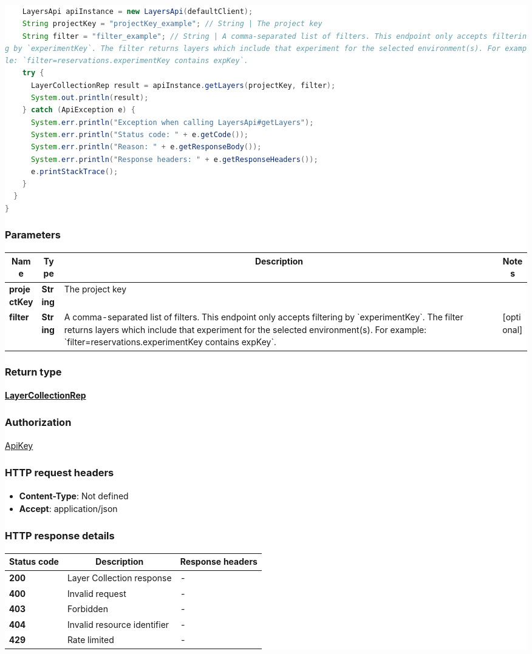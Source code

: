```java
    LayersApi apiInstance = new LayersApi(defaultClient);
    String projectKey = "projectKey_example"; // String | The project key
    String filter = "filter_example"; // String | A comma-separated list of filters. This endpoint only accepts filtering by `experimentKey`. The filter returns layers which include that experiment for the selected environment(s). For example: `filter=reservations.experimentKey contains expKey`.
    try {
      LayerCollectionRep result = apiInstance.getLayers(projectKey, filter);
      System.out.println(result);
    } catch (ApiException e) {
      System.err.println("Exception when calling LayersApi#getLayers");
      System.err.println("Status code: " + e.getCode());
      System.err.println("Reason: " + e.getResponseBody());
      System.err.println("Response headers: " + e.getResponseHeaders());
      e.printStackTrace();
    }
  }
}
```

### Parameters

| Name | Type | Description  | Notes |
|------------- | ------------- | ------------- | -------------|
| **projectKey** | **String**| The project key | |
| **filter** | **String**| A comma-separated list of filters. This endpoint only accepts filtering by &#x60;experimentKey&#x60;. The filter returns layers which include that experiment for the selected environment(s). For example: &#x60;filter&#x3D;reservations.experimentKey contains expKey&#x60;. | [optional] |

### Return type

[**LayerCollectionRep**](LayerCollectionRep.md)

### Authorization

[ApiKey](../README.md#ApiKey)

### HTTP request headers

 - **Content-Type**: Not defined
 - **Accept**: application/json

### HTTP response details
| Status code | Description | Response headers |
|-------------|-------------|------------------|
| **200** | Layer Collection response |  -  |
| **400** | Invalid request |  -  |
| **403** | Forbidden |  -  |
| **404** | Invalid resource identifier |  -  |
| **429** | Rate limited |  -  |
